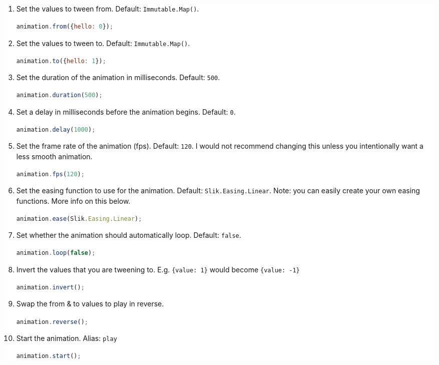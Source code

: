 1. Set the values to tween from. Default: `Immutable.Map()`.

    ```javascript
    animation.from({hello: 0});
    ```

1. Set the values to tween to. Default: `Immutable.Map()`.

    ```javascript
    animation.to({hello: 1});
    ```

1. Set the duration of the animation in milliseconds. Default: `500`.

    ```javascript
    animation.duration(500);
    ```

1. Set a delay in milliseconds before the animation begins. Default: `0`.

    ```javascript
    animation.delay(1000);
    ```

1. Set the frame rate of the animation (fps). Default: `120`.
  I would not recommend changing this unless you intentionally want a less smooth animation.

    ```javascript
    animation.fps(120);
    ```

1. Set the easing function to use for the animation. Default: `Slik.Easing.Linear`.
  Note: you can easily create your own easing functions. More info on this below.

    ```javascript
    animation.ease(Slik.Easing.Linear);
    ```

1. Set whether the animation should automatically loop. Default: `false`.

    ```javascript
    animation.loop(false);
    ```

1. Invert the values that you are tweening to. E.g. `{value: 1}` would become `{value: -1}`

    ```javascript
    animation.invert();
    ```

1. Swap the from & to values to play in reverse.

    ```javascript
    animation.reverse();
    ```

1. Start the animation. Alias: `play`

    ```javascript
    animation.start();
    ```
